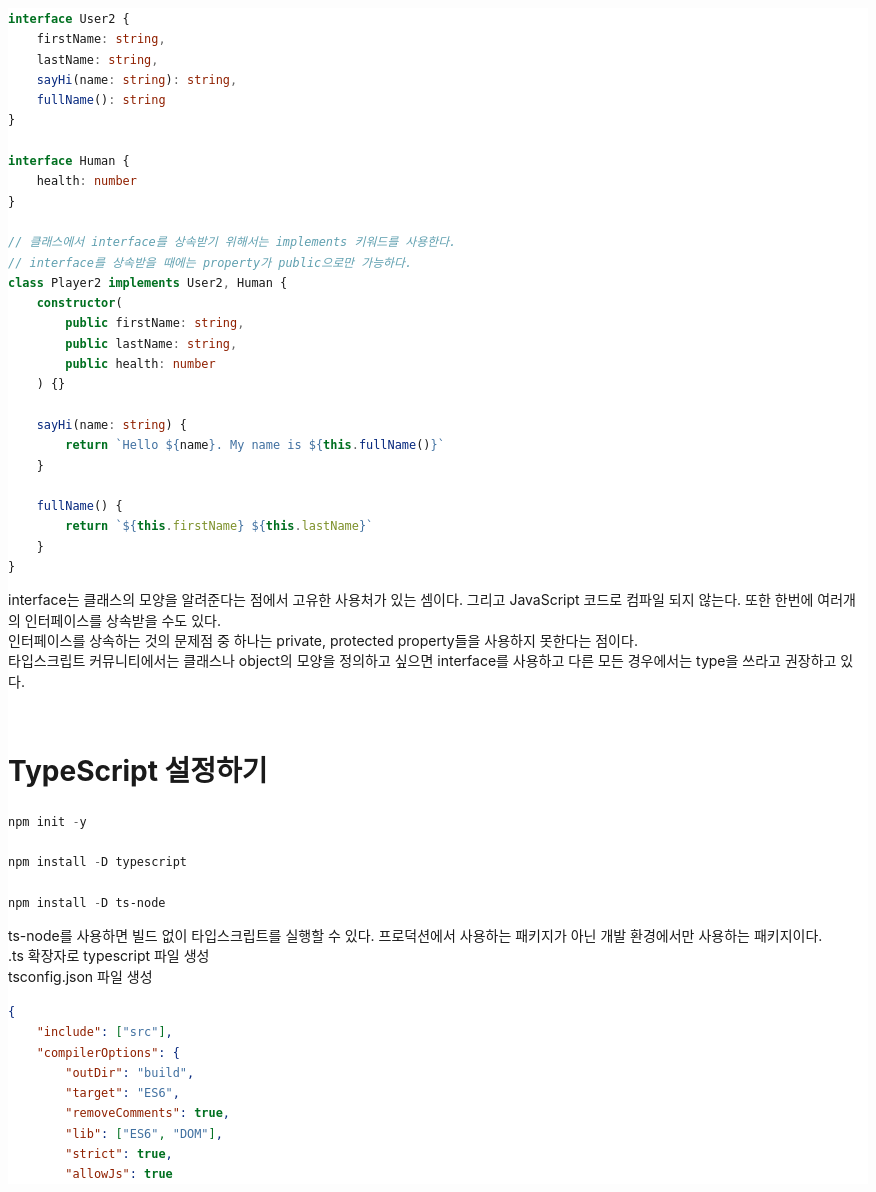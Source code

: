 ```typescript
interface User2 {
    firstName: string,
    lastName: string,
    sayHi(name: string): string,
    fullName(): string
}

interface Human {
    health: number
}

// 클래스에서 interface를 상속받기 위해서는 implements 키워드를 사용한다.
// interface를 상속받을 때에는 property가 public으로만 가능하다.
class Player2 implements User2, Human {
    constructor(
        public firstName: string,
        public lastName: string,
        public health: number
    ) {}

    sayHi(name: string) {
        return `Hello ${name}. My name is ${this.fullName()}`
    }

    fullName() {
        return `${this.firstName} ${this.lastName}`
    }
}
```
interface는 클래스의 모양을 알려준다는 점에서 고유한 사용처가 있는 셈이다. 그리고 JavaScript 코드로 컴파일 되지 않는다. 또한 한번에 여러개의 인터페이스를 상속받을 수도 있다.
<br>
인터페이스를 상속하는 것의 문제점 중 하나는 private, protected property들을 사용하지 못한다는 점이다.
<br>
타입스크립트 커뮤니티에서는 클래스나 object의 모양을 정의하고 싶으면 interface를 사용하고 다른 모든 경우에서는 type을 쓰라고 권장하고 있다.
<br>
<br>

# TypeScript 설정하기
```powershell
npm init -y

npm install -D typescript

npm install -D ts-node
```
ts-node를 사용하면 빌드 없이 타입스크립트를 실행할 수 있다. 프로덕션에서 사용하는 패키지가 아닌 개발 환경에서만 사용하는 패키지이다.
<br>
.ts 확장자로 typescript 파일 생성
<br>
tsconfig.json 파일 생성
<br>
```json
{
    "include": ["src"],
    "compilerOptions": {
        "outDir": "build",
        "target": "ES6",
        "removeComments": true,
        "lib": ["ES6", "DOM"],
        "strict": true,
        "allowJs": true
```